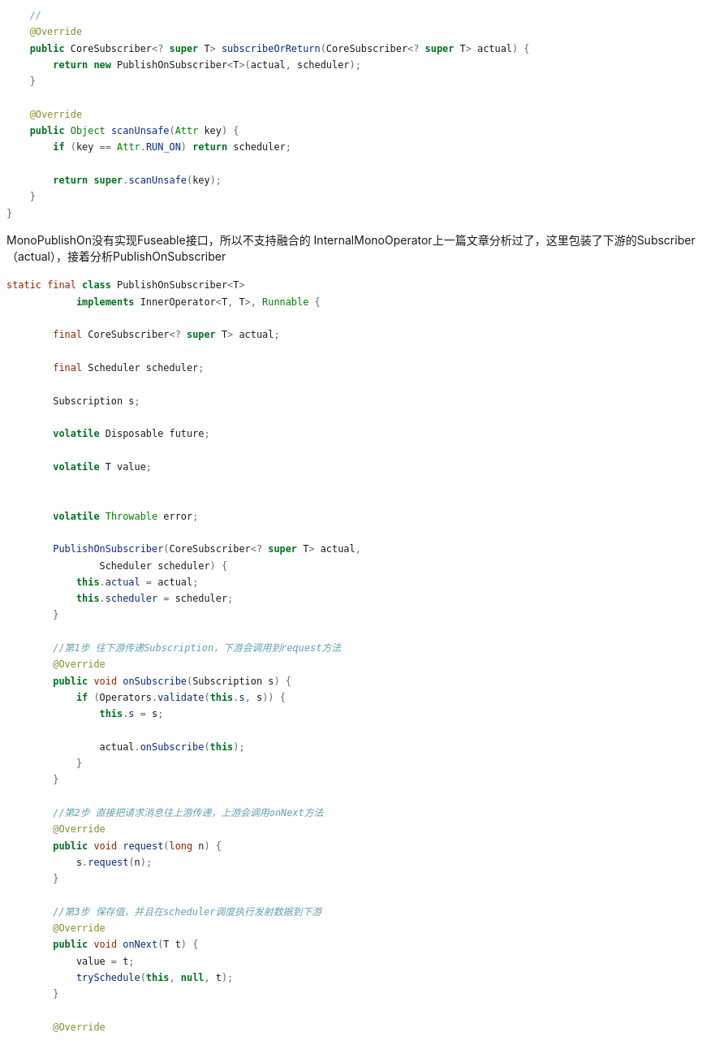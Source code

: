 ```java
	//
	@Override
	public CoreSubscriber<? super T> subscribeOrReturn(CoreSubscriber<? super T> actual) {
		return new PublishOnSubscriber<T>(actual, scheduler);
	}

	@Override
	public Object scanUnsafe(Attr key) {
		if (key == Attr.RUN_ON) return scheduler;

		return super.scanUnsafe(key);
	}
}
```
MonoPublishOn没有实现Fuseable接口，所以不支持融合的
InternalMonoOperator上一篇文章分析过了，这里包装了下游的Subscriber（actual），接着分析PublishOnSubscriber
```java
static final class PublishOnSubscriber<T>
			implements InnerOperator<T, T>, Runnable {

		final CoreSubscriber<? super T> actual;

		final Scheduler scheduler;

		Subscription s;

		volatile Disposable future;

		volatile T value;
		

		volatile Throwable error;

		PublishOnSubscriber(CoreSubscriber<? super T> actual,
				Scheduler scheduler) {
			this.actual = actual;
			this.scheduler = scheduler;
		}

		//第1步 往下游传递Subscription，下游会调用到request方法
		@Override
		public void onSubscribe(Subscription s) {
			if (Operators.validate(this.s, s)) {
				this.s = s;

				actual.onSubscribe(this);
			}
		}

		//第2步 直接把请求消息往上游传递，上游会调用onNext方法
		@Override
		public void request(long n) {
			s.request(n);
		}

		//第3步 保存值，并且在scheduler调度执行发射数据到下游
		@Override
		public void onNext(T t) {
			value = t;
			trySchedule(this, null, t);
		}

		@Override
```